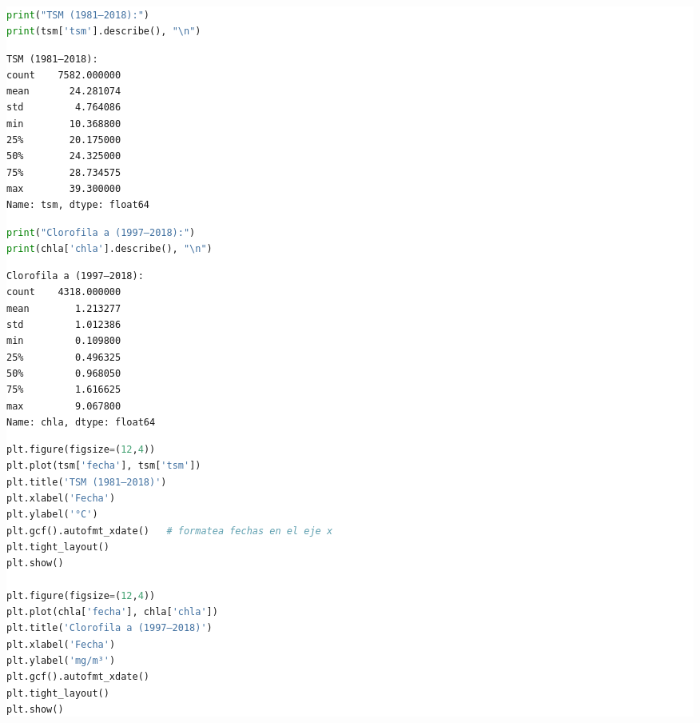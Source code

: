 


```python
print("TSM (1981–2018):")
print(tsm['tsm'].describe(), "\n")
```

    TSM (1981–2018):
    count    7582.000000
    mean       24.281074
    std         4.764086
    min        10.368800
    25%        20.175000
    50%        24.325000
    75%        28.734575
    max        39.300000
    Name: tsm, dtype: float64 
    



```python
print("Clorofila a (1997–2018):")
print(chla['chla'].describe(), "\n")
```

    Clorofila a (1997–2018):
    count    4318.000000
    mean        1.213277
    std         1.012386
    min         0.109800
    25%         0.496325
    50%         0.968050
    75%         1.616625
    max         9.067800
    Name: chla, dtype: float64 
    



```python
plt.figure(figsize=(12,4))
plt.plot(tsm['fecha'], tsm['tsm'])
plt.title('TSM (1981–2018)')
plt.xlabel('Fecha')
plt.ylabel('°C')
plt.gcf().autofmt_xdate()   # formatea fechas en el eje x
plt.tight_layout()
plt.show()

plt.figure(figsize=(12,4))
plt.plot(chla['fecha'], chla['chla'])
plt.title('Clorofila a (1997–2018)')
plt.xlabel('Fecha')
plt.ylabel('mg/m³')
plt.gcf().autofmt_xdate()
plt.tight_layout()
plt.show()
```
